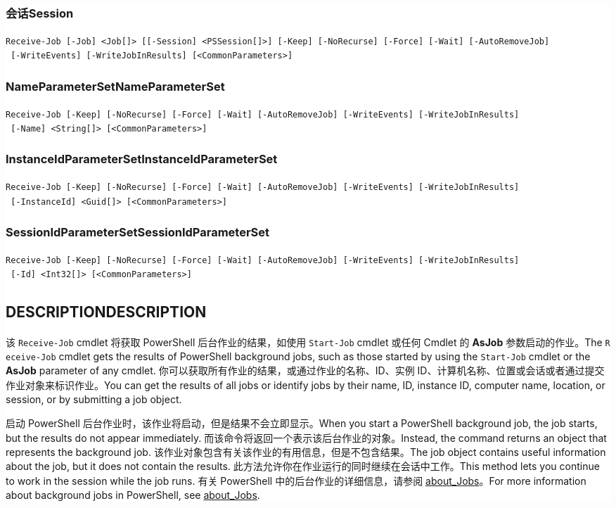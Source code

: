 ### <span data-ttu-id="f32ec-109">会话</span><span class="sxs-lookup"><span data-stu-id="f32ec-109">Session</span></span>

```
Receive-Job [-Job] <Job[]> [[-Session] <PSSession[]>] [-Keep] [-NoRecurse] [-Force] [-Wait] [-AutoRemoveJob]
 [-WriteEvents] [-WriteJobInResults] [<CommonParameters>]
```

### <span data-ttu-id="f32ec-110">NameParameterSet</span><span class="sxs-lookup"><span data-stu-id="f32ec-110">NameParameterSet</span></span>

```
Receive-Job [-Keep] [-NoRecurse] [-Force] [-Wait] [-AutoRemoveJob] [-WriteEvents] [-WriteJobInResults]
 [-Name] <String[]> [<CommonParameters>]
```

### <span data-ttu-id="f32ec-111">InstanceIdParameterSet</span><span class="sxs-lookup"><span data-stu-id="f32ec-111">InstanceIdParameterSet</span></span>

```
Receive-Job [-Keep] [-NoRecurse] [-Force] [-Wait] [-AutoRemoveJob] [-WriteEvents] [-WriteJobInResults]
 [-InstanceId] <Guid[]> [<CommonParameters>]
```

### <span data-ttu-id="f32ec-112">SessionIdParameterSet</span><span class="sxs-lookup"><span data-stu-id="f32ec-112">SessionIdParameterSet</span></span>

```
Receive-Job [-Keep] [-NoRecurse] [-Force] [-Wait] [-AutoRemoveJob] [-WriteEvents] [-WriteJobInResults]
 [-Id] <Int32[]> [<CommonParameters>]
```

## <span data-ttu-id="f32ec-113">DESCRIPTION</span><span class="sxs-lookup"><span data-stu-id="f32ec-113">DESCRIPTION</span></span>

<span data-ttu-id="f32ec-114">该 `Receive-Job` cmdlet 将获取 PowerShell 后台作业的结果，如使用 `Start-Job` cmdlet 或任何 Cmdlet 的 **AsJob** 参数启动的作业。</span><span class="sxs-lookup"><span data-stu-id="f32ec-114">The `Receive-Job` cmdlet gets the results of PowerShell background jobs, such as those started by using the `Start-Job` cmdlet or the **AsJob** parameter of any cmdlet.</span></span>
<span data-ttu-id="f32ec-115">你可以获取所有作业的结果，或通过作业的名称、ID、实例 ID、计算机名称、位置或会话或者通过提交作业对象来标识作业。</span><span class="sxs-lookup"><span data-stu-id="f32ec-115">You can get the results of all jobs or identify jobs by their name, ID, instance ID, computer name, location, or session, or by submitting a job object.</span></span>

<span data-ttu-id="f32ec-116">启动 PowerShell 后台作业时，该作业将启动，但是结果不会立即显示。</span><span class="sxs-lookup"><span data-stu-id="f32ec-116">When you start a PowerShell background job, the job starts, but the results do not appear immediately.</span></span> <span data-ttu-id="f32ec-117">而该命令将返回一个表示该后台作业的对象。</span><span class="sxs-lookup"><span data-stu-id="f32ec-117">Instead, the command returns an object that represents the background job.</span></span>
<span data-ttu-id="f32ec-118">该作业对象包含有关该作业的有用信息，但是不包含结果。</span><span class="sxs-lookup"><span data-stu-id="f32ec-118">The job object contains useful information about the job, but it does not contain the results.</span></span>
<span data-ttu-id="f32ec-119">此方法允许你在作业运行的同时继续在会话中工作。</span><span class="sxs-lookup"><span data-stu-id="f32ec-119">This method lets you continue to work in the session while the job runs.</span></span>
<span data-ttu-id="f32ec-120">有关 PowerShell 中的后台作业的详细信息，请参阅 [about_Jobs](./About/about_Jobs.md)。</span><span class="sxs-lookup"><span data-stu-id="f32ec-120">For more information about background jobs in PowerShell, see [about_Jobs](./About/about_Jobs.md).</span></span>